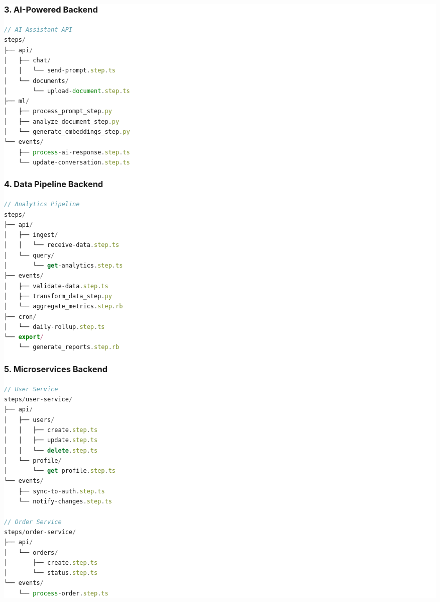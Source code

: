 ### 3. AI-Powered Backend
```typescript
// AI Assistant API
steps/
├── api/
│   ├── chat/
│   │   └── send-prompt.step.ts
│   └── documents/
│       └── upload-document.step.ts
├── ml/
│   ├── process_prompt_step.py
│   ├── analyze_document_step.py
│   └── generate_embeddings_step.py
└── events/
    ├── process-ai-response.step.ts
    └── update-conversation.step.ts
```

### 4. Data Pipeline Backend
```typescript
// Analytics Pipeline
steps/
├── api/
│   ├── ingest/
│   │   └── receive-data.step.ts
│   └── query/
│       └── get-analytics.step.ts
├── events/
│   ├── validate-data.step.ts
│   ├── transform_data_step.py
│   └── aggregate_metrics.step.rb
├── cron/
│   └── daily-rollup.step.ts
└── export/
    └── generate_reports.step.rb
```

### 5. Microservices Backend
```typescript
// User Service
steps/user-service/
├── api/
│   ├── users/
│   │   ├── create.step.ts
│   │   ├── update.step.ts
│   │   └── delete.step.ts
│   └── profile/
│       └── get-profile.step.ts
└── events/
    ├── sync-to-auth.step.ts
    └── notify-changes.step.ts

// Order Service
steps/order-service/
├── api/
│   └── orders/
│       ├── create.step.ts
│       └── status.step.ts
└── events/
    └── process-order.step.ts
```
